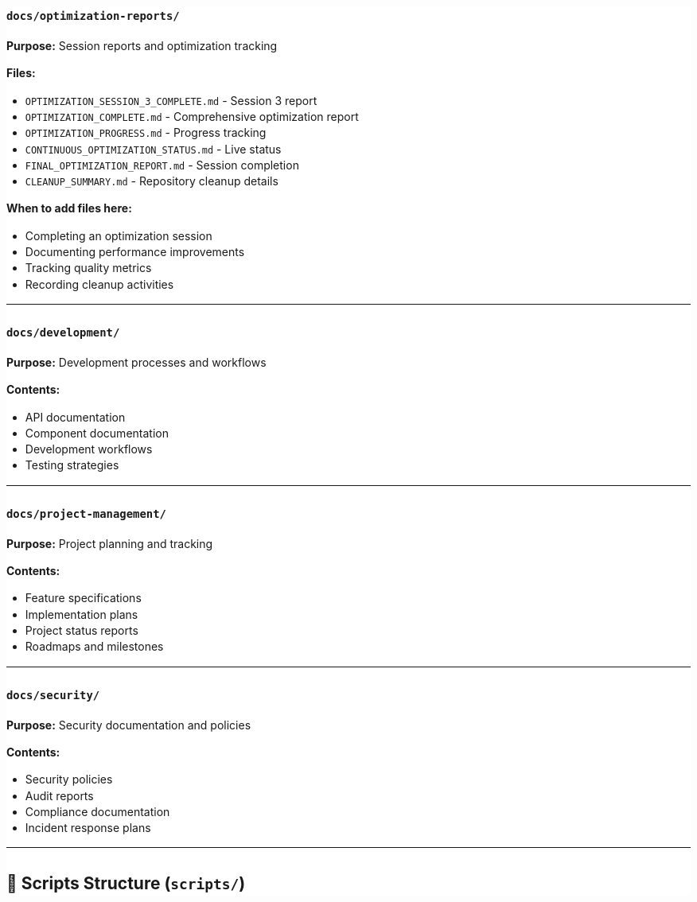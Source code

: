 
### `docs/optimization-reports/`
**Purpose:** Session reports and optimization tracking

**Files:**
- `OPTIMIZATION_SESSION_3_COMPLETE.md` - Session 3 report
- `OPTIMIZATION_COMPLETE.md` - Comprehensive optimization report
- `OPTIMIZATION_PROGRESS.md` - Progress tracking
- `CONTINUOUS_OPTIMIZATION_STATUS.md` - Live status
- `FINAL_OPTIMIZATION_REPORT.md` - Session completion
- `CLEANUP_SUMMARY.md` - Repository cleanup details

**When to add files here:**
- Completing an optimization session
- Documenting performance improvements
- Tracking quality metrics
- Recording cleanup activities

---

### `docs/development/`
**Purpose:** Development processes and workflows

**Contents:**
- API documentation
- Component documentation
- Development workflows
- Testing strategies

---

### `docs/project-management/`
**Purpose:** Project planning and tracking

**Contents:**
- Feature specifications
- Implementation plans
- Project status reports
- Roadmaps and milestones

---

### `docs/security/`
**Purpose:** Security documentation and policies

**Contents:**
- Security policies
- Audit reports
- Compliance documentation
- Incident response plans

---

## 🔧 Scripts Structure (`scripts/`)
